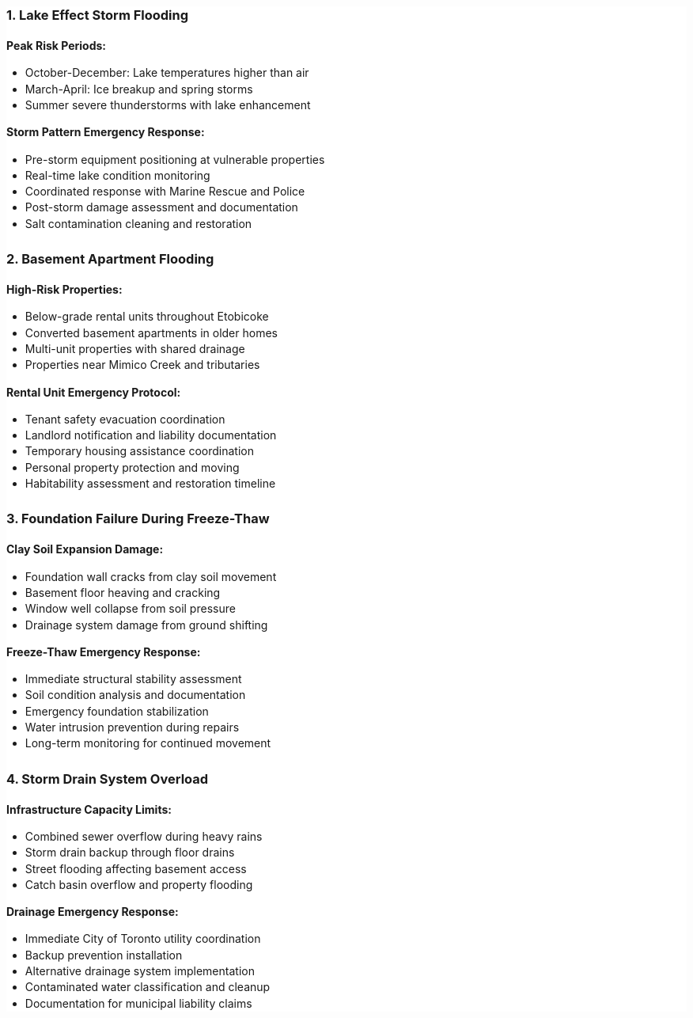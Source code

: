 ### 1. Lake Effect Storm Flooding
**Peak Risk Periods:**
- October-December: Lake temperatures higher than air
- March-April: Ice breakup and spring storms
- Summer severe thunderstorms with lake enhancement

**Storm Pattern Emergency Response:**
- Pre-storm equipment positioning at vulnerable properties
- Real-time lake condition monitoring
- Coordinated response with Marine Rescue and Police
- Post-storm damage assessment and documentation
- Salt contamination cleaning and restoration

### 2. Basement Apartment Flooding
**High-Risk Properties:**
- Below-grade rental units throughout Etobicoke
- Converted basement apartments in older homes
- Multi-unit properties with shared drainage
- Properties near Mimico Creek and tributaries

**Rental Unit Emergency Protocol:**
- Tenant safety evacuation coordination
- Landlord notification and liability documentation
- Temporary housing assistance coordination
- Personal property protection and moving
- Habitability assessment and restoration timeline

### 3. Foundation Failure During Freeze-Thaw
**Clay Soil Expansion Damage:**
- Foundation wall cracks from clay soil movement
- Basement floor heaving and cracking
- Window well collapse from soil pressure
- Drainage system damage from ground shifting

**Freeze-Thaw Emergency Response:**
- Immediate structural stability assessment
- Soil condition analysis and documentation
- Emergency foundation stabilization
- Water intrusion prevention during repairs
- Long-term monitoring for continued movement

### 4. Storm Drain System Overload
**Infrastructure Capacity Limits:**
- Combined sewer overflow during heavy rains
- Storm drain backup through floor drains
- Street flooding affecting basement access
- Catch basin overflow and property flooding

**Drainage Emergency Response:**
- Immediate City of Toronto utility coordination
- Backup prevention installation
- Alternative drainage system implementation
- Contaminated water classification and cleanup
- Documentation for municipal liability claims
